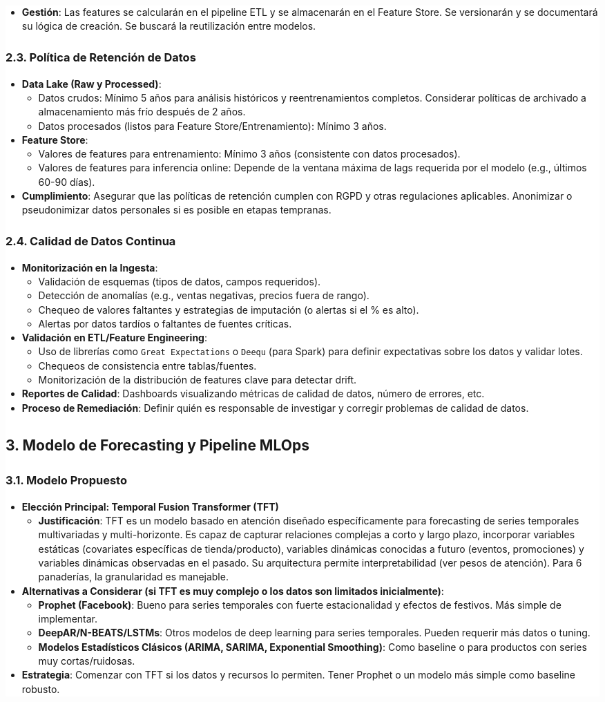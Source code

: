 *   **Gestión**: Las features se calcularán en el pipeline ETL y se almacenarán en el Feature Store. Se versionarán y se documentará su lógica de creación. Se buscará la reutilización entre modelos.

### 2.3. Política de Retención de Datos

*   **Data Lake (Raw y Processed)**:
    *   Datos crudos: Mínimo 5 años para análisis históricos y reentrenamientos completos. Considerar políticas de archivado a almacenamiento más frío después de 2 años.
    *   Datos procesados (listos para Feature Store/Entrenamiento): Mínimo 3 años.
*   **Feature Store**:
    *   Valores de features para entrenamiento: Mínimo 3 años (consistente con datos procesados).
    *   Valores de features para inferencia online: Depende de la ventana máxima de lags requerida por el modelo (e.g., últimos 60-90 días).
*   **Cumplimiento**: Asegurar que las políticas de retención cumplen con RGPD y otras regulaciones aplicables. Anonimizar o pseudonimizar datos personales si es posible en etapas tempranas.

### 2.4. Calidad de Datos Continua

*   **Monitorización en la Ingesta**:
    *   Validación de esquemas (tipos de datos, campos requeridos).
    *   Detección de anomalías (e.g., ventas negativas, precios fuera de rango).
    *   Chequeo de valores faltantes y estrategias de imputación (o alertas si el % es alto).
    *   Alertas por datos tardíos o faltantes de fuentes críticas.
*   **Validación en ETL/Feature Engineering**:
    *   Uso de librerías como `Great Expectations` o `Deequ` (para Spark) para definir expectativas sobre los datos y validar lotes.
    *   Chequeos de consistencia entre tablas/fuentes.
    *   Monitorización de la distribución de features clave para detectar drift.
*   **Reportes de Calidad**: Dashboards visualizando métricas de calidad de datos, número de errores, etc.
*   **Proceso de Remediación**: Definir quién es responsable de investigar y corregir problemas de calidad de datos.

## 3. Modelo de Forecasting y Pipeline MLOps

### 3.1. Modelo Propuesto

*   **Elección Principal: Temporal Fusion Transformer (TFT)**
    *   **Justificación**: TFT es un modelo basado en atención diseñado específicamente para forecasting de series temporales multivariadas y multi-horizonte. Es capaz de capturar relaciones complejas a corto y largo plazo, incorporar variables estáticas (covariates específicas de tienda/producto), variables dinámicas conocidas a futuro (eventos, promociones) y variables dinámicas observadas en el pasado. Su arquitectura permite interpretabilidad (ver pesos de atención). Para 6 panaderías, la granularidad es manejable.
*   **Alternativas a Considerar (si TFT es muy complejo o los datos son limitados inicialmente)**:
    *   **Prophet (Facebook)**: Bueno para series temporales con fuerte estacionalidad y efectos de festivos. Más simple de implementar.
    *   **DeepAR/N-BEATS/LSTMs**: Otros modelos de deep learning para series temporales. Pueden requerir más datos o tuning.
    *   **Modelos Estadísticos Clásicos (ARIMA, SARIMA, Exponential Smoothing)**: Como baseline o para productos con series muy cortas/ruidosas.
*   **Estrategia**: Comenzar con TFT si los datos y recursos lo permiten. Tener Prophet o un modelo más simple como baseline robusto.
